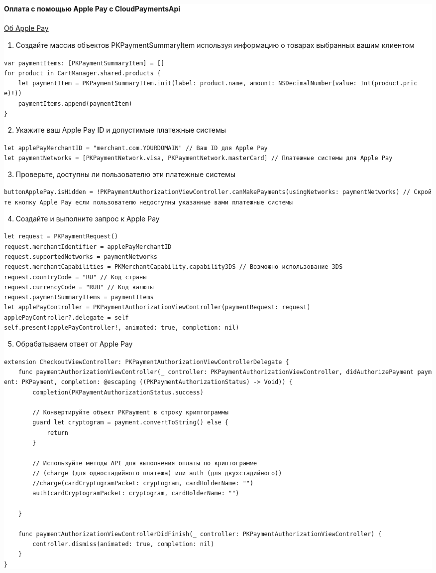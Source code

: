 #### Оплата с помощью Apple Pay с CloudPaymentsApi

[Об Apple Pay](https://developers.cloudpayments.ru/#apple-pay)

1. Создайте массив объектов PKPaymentSummaryItem используя информацию о товарах выбранных вашим клиентом
```
var paymentItems: [PKPaymentSummaryItem] = []
for product in CartManager.shared.products {
    let paymentItem = PKPaymentSummaryItem.init(label: product.name, amount: NSDecimalNumber(value: Int(product.price)!))
    paymentItems.append(paymentItem)
}
```
2. Укажите ваш Apple Pay ID и допустимые платежные системы
```
let applePayMerchantID = "merchant.com.YOURDOMAIN" // Ваш ID для Apple Pay
let paymentNetworks = [PKPaymentNetwork.visa, PKPaymentNetwork.masterCard] // Платежные системы для Apple Pay
```
3. Проверьте, доступны ли пользователю эти платежные системы
```
buttonApplePay.isHidden = !PKPaymentAuthorizationViewController.canMakePayments(usingNetworks: paymentNetworks) // Скройте кнопку Apple Pay если пользователю недоступны указанные вами платежные системы
```
4. Создайте и выполните запрос к Apple Pay
```
let request = PKPaymentRequest()
request.merchantIdentifier = applePayMerchantID
request.supportedNetworks = paymentNetworks
request.merchantCapabilities = PKMerchantCapability.capability3DS // Возможно использование 3DS
request.countryCode = "RU" // Код страны
request.currencyCode = "RUB" // Код валюты
request.paymentSummaryItems = paymentItems
let applePayController = PKPaymentAuthorizationViewController(paymentRequest: request)
applePayController?.delegate = self
self.present(applePayController!, animated: true, completion: nil)
```
5. Обрабатываем ответ от Apple Pay
```
extension CheckoutViewController: PKPaymentAuthorizationViewControllerDelegate {
    func paymentAuthorizationViewController(_ controller: PKPaymentAuthorizationViewController, didAuthorizePayment payment: PKPayment, completion: @escaping ((PKPaymentAuthorizationStatus) -> Void)) {
        completion(PKPaymentAuthorizationStatus.success)
        
        // Конвертируйте объект PKPayment в строку криптограммы
        guard let cryptogram = payment.convertToString() else {
            return
        }
               
        // Используйте методы API для выполнения оплаты по криптограмме
        // (charge (для одностадийного платежа) или auth (для двухстадийного))
        //charge(cardCryptogramPacket: cryptogram, cardHolderName: "")
        auth(cardCryptogramPacket: cryptogram, cardHolderName: "")
      
    }
    
    func paymentAuthorizationViewControllerDidFinish(_ controller: PKPaymentAuthorizationViewController) {
        controller.dismiss(animated: true, completion: nil)
    }
}
```
